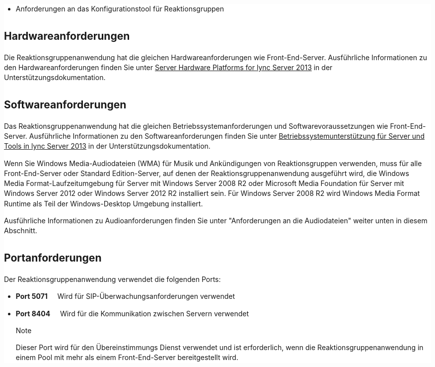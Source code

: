   - Anforderungen an das Konfigurationstool für Reaktionsgruppen

<div>

## <a name="hardware-requirements"></a>Hardwareanforderungen

Die Reaktionsgruppenanwendung hat die gleichen Hardwareanforderungen wie Front-End-Server. Ausführliche Informationen zu den Hardwareanforderungen finden Sie unter [Server Hardware Platforms for lync Server 2013](lync-server-2013-server-hardware-platforms.md) in der Unterstützungsdokumentation.

</div>

<div>

## <a name="software-requirements"></a>Softwareanforderungen

Das Reaktionsgruppenanwendung hat die gleichen Betriebssystemanforderungen und Softwarevoraussetzungen wie Front-End-Server. Ausführliche Informationen zu den Softwareanforderungen finden Sie unter [Betriebssystemunterstützung für Server und Tools in lync Server 2013](lync-server-2013-server-and-tools-operating-system-support.md) in der Unterstützungsdokumentation.

Wenn Sie Windows Media-Audiodateien (WMA) für Musik und Ankündigungen von Reaktionsgruppen verwenden, muss für alle Front-End-Server oder Standard Edition-Server, auf denen der Reaktionsgruppenanwendung ausgeführt wird, die Windows Media Format-Laufzeitumgebung für Server mit Windows Server 2008 R2 oder Microsoft Media Foundation für Server mit Windows Server 2012 oder Windows Server 2012 R2 installiert sein. Für Windows Server 2008 R2 wird Windows Media Format Runtime als Teil der Windows-Desktop Umgebung installiert.

Ausführliche Informationen zu Audioanforderungen finden Sie unter "Anforderungen an die Audiodateien" weiter unten in diesem Abschnitt.

</div>

<div>

## <a name="port-requirements"></a>Portanforderungen

Der Reaktionsgruppenanwendung verwendet die folgenden Ports:

  - **Port 5071**     Wird für SIP-Überwachungsanforderungen verwendet

  - **Port 8404**     Wird für die Kommunikation zwischen Servern verwendet
    
    <div>
    

    > [!NOTE]  
    > Dieser Port wird für den Übereinstimmungs Dienst verwendet und ist erforderlich, wenn die Reaktionsgruppenanwendung in einem Pool mit mehr als einem Front-End-Server bereitgestellt wird.

    
    </div>

<div>

